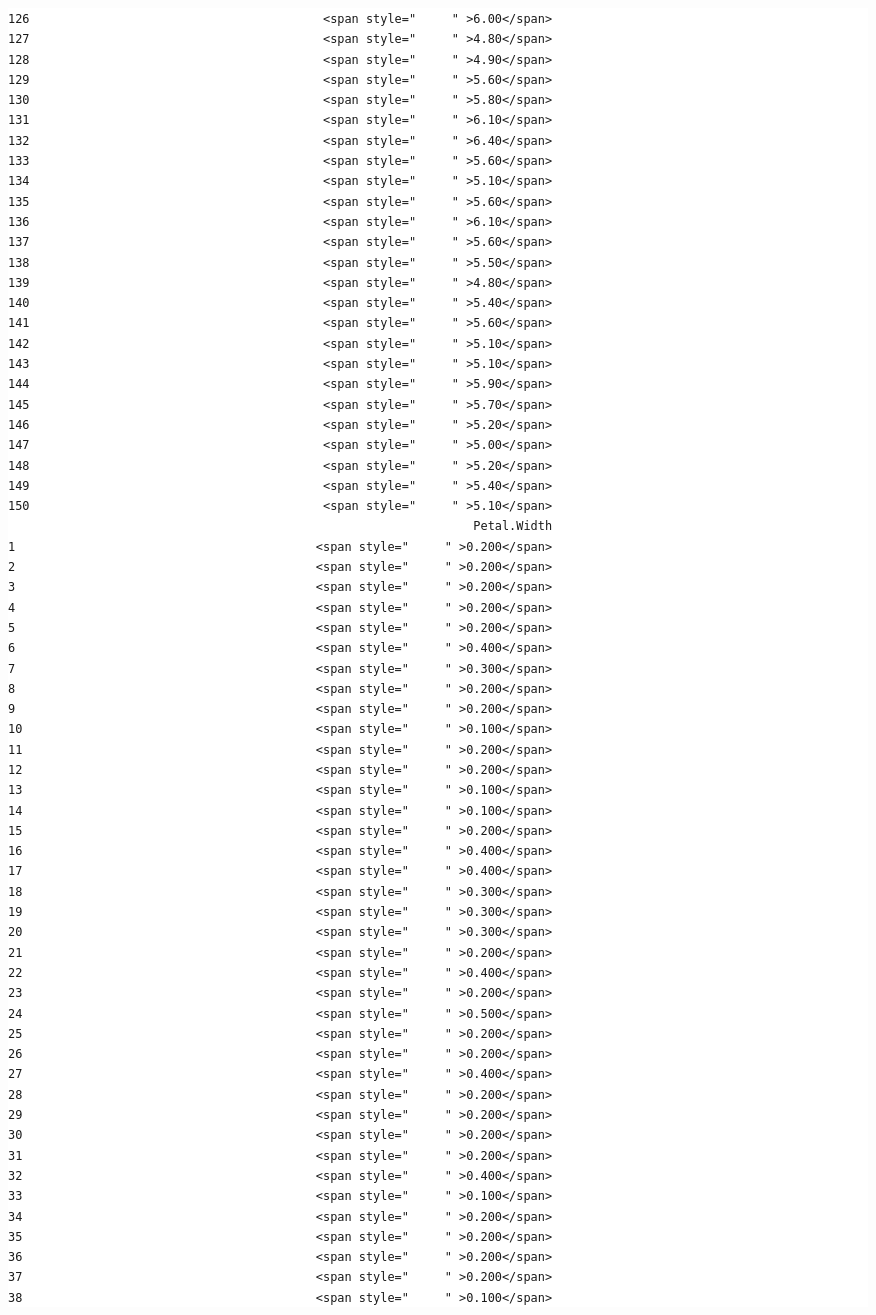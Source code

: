     126                                         <span style="     " >6.00</span>
    127                                         <span style="     " >4.80</span>
    128                                         <span style="     " >4.90</span>
    129                                         <span style="     " >5.60</span>
    130                                         <span style="     " >5.80</span>
    131                                         <span style="     " >6.10</span>
    132                                         <span style="     " >6.40</span>
    133                                         <span style="     " >5.60</span>
    134                                         <span style="     " >5.10</span>
    135                                         <span style="     " >5.60</span>
    136                                         <span style="     " >6.10</span>
    137                                         <span style="     " >5.60</span>
    138                                         <span style="     " >5.50</span>
    139                                         <span style="     " >4.80</span>
    140                                         <span style="     " >5.40</span>
    141                                         <span style="     " >5.60</span>
    142                                         <span style="     " >5.10</span>
    143                                         <span style="     " >5.10</span>
    144                                         <span style="     " >5.90</span>
    145                                         <span style="     " >5.70</span>
    146                                         <span style="     " >5.20</span>
    147                                         <span style="     " >5.00</span>
    148                                         <span style="     " >5.20</span>
    149                                         <span style="     " >5.40</span>
    150                                         <span style="     " >5.10</span>
                                                                     Petal.Width
    1                                          <span style="     " >0.200</span>
    2                                          <span style="     " >0.200</span>
    3                                          <span style="     " >0.200</span>
    4                                          <span style="     " >0.200</span>
    5                                          <span style="     " >0.200</span>
    6                                          <span style="     " >0.400</span>
    7                                          <span style="     " >0.300</span>
    8                                          <span style="     " >0.200</span>
    9                                          <span style="     " >0.200</span>
    10                                         <span style="     " >0.100</span>
    11                                         <span style="     " >0.200</span>
    12                                         <span style="     " >0.200</span>
    13                                         <span style="     " >0.100</span>
    14                                         <span style="     " >0.100</span>
    15                                         <span style="     " >0.200</span>
    16                                         <span style="     " >0.400</span>
    17                                         <span style="     " >0.400</span>
    18                                         <span style="     " >0.300</span>
    19                                         <span style="     " >0.300</span>
    20                                         <span style="     " >0.300</span>
    21                                         <span style="     " >0.200</span>
    22                                         <span style="     " >0.400</span>
    23                                         <span style="     " >0.200</span>
    24                                         <span style="     " >0.500</span>
    25                                         <span style="     " >0.200</span>
    26                                         <span style="     " >0.200</span>
    27                                         <span style="     " >0.400</span>
    28                                         <span style="     " >0.200</span>
    29                                         <span style="     " >0.200</span>
    30                                         <span style="     " >0.200</span>
    31                                         <span style="     " >0.200</span>
    32                                         <span style="     " >0.400</span>
    33                                         <span style="     " >0.100</span>
    34                                         <span style="     " >0.200</span>
    35                                         <span style="     " >0.200</span>
    36                                         <span style="     " >0.200</span>
    37                                         <span style="     " >0.200</span>
    38                                         <span style="     " >0.100</span>